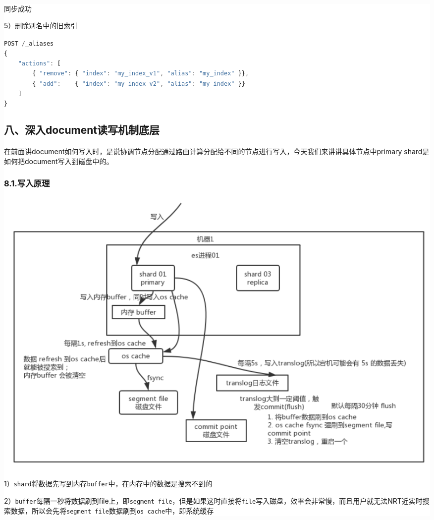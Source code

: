 同步成功

5）删除别名中的旧索引

```js
POST /_aliases
{
    "actions": [
        { "remove": { "index": "my_index_v1", "alias": "my_index" }},
        { "add":    { "index": "my_index_v2", "alias": "my_index" }}
    ]
}
```

## 八、深入document读写机制底层

在前面讲document如何写入时，是说协调节点分配通过路由计算分配给不同的节点进行写入，今天我们来讲讲具体节点中primary shard是如何把document写入到磁盘中的。

### 8.1.写入原理

![1571190146881](../image/1571190146881.png)

1）`shard`将数据先写到内存`buffer`中，在内存中的数据是搜索不到的

2）`buffer`每隔一秒将数据刷到file上，即`segment file`，但是如果这时直接将`file`写入磁盘，效率会非常慢，而且用户就无法NRT近实时搜索数据，所以会先将`segment file`数据刷到`os cache`中，即系统缓存

